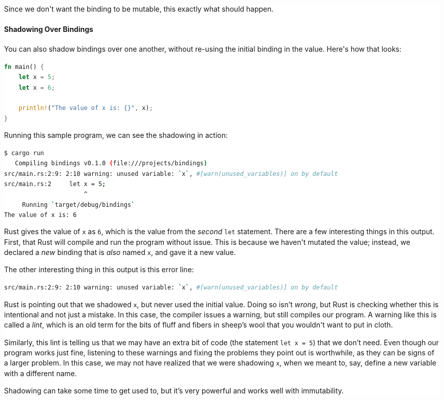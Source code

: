 Since we don't want the binding to be mutable, this exactly what should happen.

#### Shadowing Over Bindings

You can also shadow bindings over one another, without re-using the initial
binding in the value. Here's how that looks:

```rust
fn main() {
    let x = 5;
    let x = 6;

    println!("The value of x is: {}", x);
}
```

Running this sample program, we can see the shadowing in action:

```bash
$ cargo run
   Compiling bindings v0.1.0 (file:///projects/bindings)
src/main.rs:2:9: 2:10 warning: unused variable: `x`, #[warn(unused_variables)] on by default
src/main.rs:2     let x = 5;
                      ^
     Running `target/debug/bindings`
The value of x is: 6
```

Rust gives the value of `x` as `6`, which is the value from the *second* `let`
statement. There are a few interesting things in this output. First, that Rust
will compile and run the program without issue. This is because we haven't
mutated the value; instead, we declared a _new_ binding that is _also_ named
`x`, and gave it a new value.

The other interesting thing in this output is this error line:

```bash
src/main.rs:2:9: 2:10 warning: unused variable: `x`, #[warn(unused_variables)] on by default
```

Rust is pointing out that we shadowed `x`, but never used the initial value.
Doing so isn’t _wrong_, but Rust is checking whether this is intentional and
not just a mistake. In this case, the compiler issues a warning, but still
compiles our program. A warning like this is called a *lint*, which is an old
term for the bits of fluff and fibers in sheep’s wool that you wouldn't want to
put in cloth.

Similarly, this lint is telling us that we may have an extra bit of code (the
statement `let x = 5`) that we don’t need. Even though our program works just
fine, listening to these warnings and fixing the problems they point out is
worthwhile, as they can be signs of a larger problem. In this case, we may not
have realized that we were shadowing `x`, when we meant to, say, define a new
variable with a different name.

Shadowing can take some time to get used to, but it’s very powerful and works
well with immutability.
